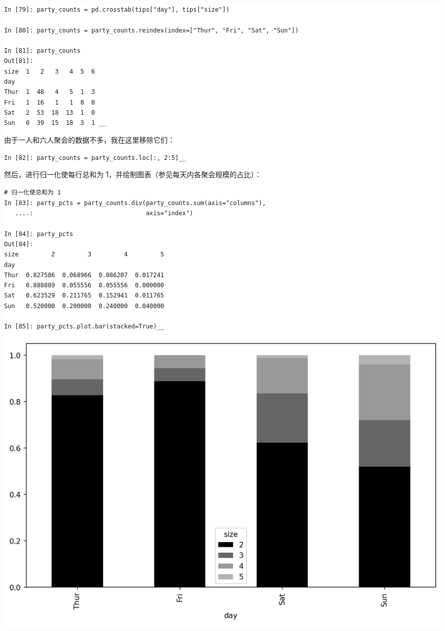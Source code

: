     In [79]: party_counts = pd.crosstab(tips["day"], tips["size"])
    
    In [80]: party_counts = party_counts.reindex(index=["Thur", "Fri", "Sat", "Sun"])
    
    In [81]: party_counts
    Out[81]: 
    size  1   2   3   4  5  6
    day                      
    Thur  1  48   4   5  1  3
    Fri   1  16   1   1  0  0
    Sat   2  53  18  13  1  0
    Sun   0  39  15  18  3  1 __

由于一人和六人聚会的数据不多，我在这里移除它们：
    
    
    In [82]: party_counts = party_counts.loc[:, 2:5]__

然后，进行归一化使每行总和为 1，并绘制图表（参见每天内各聚会规模的占比）：
    
    
    # 归一化使总和为 1
    In [83]: party_pcts = party_counts.div(party_counts.sum(axis="columns"),
       ....:                               axis="index")
    
    In [84]: party_pcts
    Out[84]: 
    size         2         3         4         5
    day                                         
    Thur  0.827586  0.068966  0.086207  0.017241
    Fri   0.888889  0.055556  0.055556  0.000000
    Sat   0.623529  0.211765  0.152941  0.011765
    Sun   0.520000  0.200000  0.240000  0.040000
    
    In [85]: party_pcts.plot.bar(stacked=True)__

![](images/img_fecc24f7.png)
